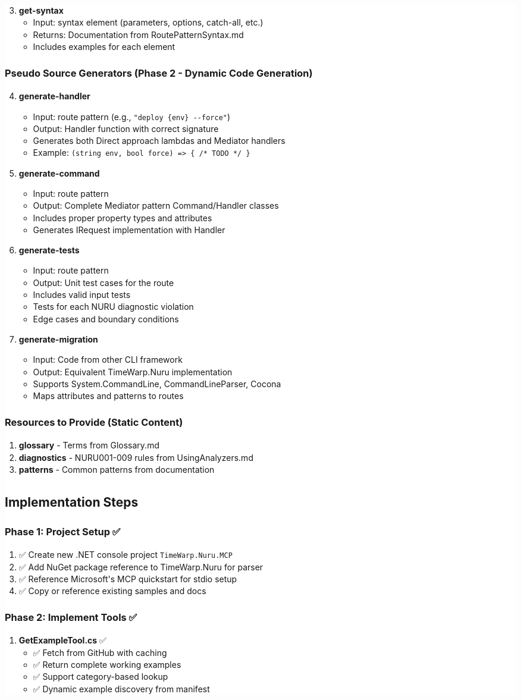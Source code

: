 3. **get-syntax**
   - Input: syntax element (parameters, options, catch-all, etc.)
   - Returns: Documentation from RoutePatternSyntax.md
   - Includes examples for each element

### Pseudo Source Generators (Phase 2 - Dynamic Code Generation)

4. **generate-handler**
   - Input: route pattern (e.g., `"deploy {env} --force"`)
   - Output: Handler function with correct signature
   - Generates both Direct approach lambdas and Mediator handlers
   - Example: `(string env, bool force) => { /* TODO */ }`

5. **generate-command**
   - Input: route pattern
   - Output: Complete Mediator pattern Command/Handler classes
   - Includes proper property types and attributes
   - Generates IRequest<T> implementation with Handler

6. **generate-tests**
   - Input: route pattern  
   - Output: Unit test cases for the route
   - Includes valid input tests
   - Tests for each NURU diagnostic violation
   - Edge cases and boundary conditions

7. **generate-migration**
   - Input: Code from other CLI framework
   - Output: Equivalent TimeWarp.Nuru implementation
   - Supports System.CommandLine, CommandLineParser, Cocona
   - Maps attributes and patterns to routes

### Resources to Provide (Static Content)

1. **glossary** - Terms from Glossary.md
2. **diagnostics** - NURU001-009 rules from UsingAnalyzers.md  
3. **patterns** - Common patterns from documentation

## Implementation Steps

### Phase 1: Project Setup ✅
1. ✅ Create new .NET console project `TimeWarp.Nuru.MCP`
2. ✅ Add NuGet package reference to TimeWarp.Nuru for parser
3. ✅ Reference Microsoft's MCP quickstart for stdio setup
4. ✅ Copy or reference existing samples and docs

### Phase 2: Implement Tools ✅
1. **GetExampleTool.cs** ✅
   - ✅ Fetch from GitHub with caching
   - ✅ Return complete working examples
   - ✅ Support category-based lookup
   - ✅ Dynamic example discovery from manifest
